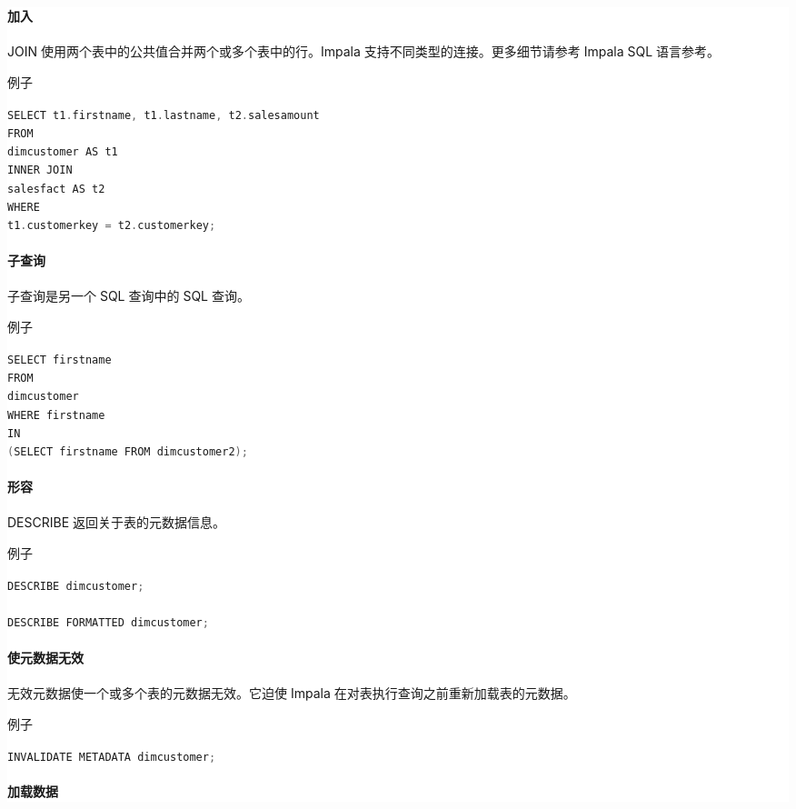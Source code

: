 #### 加入

JOIN 使用两个表中的公共值合并两个或多个表中的行。Impala 支持不同类型的连接。更多细节请参考 Impala SQL 语言参考。

例子

```scala
SELECT t1.firstname, t1.lastname, t2.salesamount
FROM
dimcustomer AS t1
INNER JOIN
salesfact AS t2
WHERE
t1.customerkey = t2.customerkey;

```

#### 子查询

子查询是另一个 SQL 查询中的 SQL 查询。

例子

```scala
SELECT firstname
FROM
dimcustomer
WHERE firstname
IN
(SELECT firstname FROM dimcustomer2);

```

#### 形容

DESCRIBE 返回关于表的元数据信息。

例子

```scala
DESCRIBE dimcustomer;

DESCRIBE FORMATTED dimcustomer;

```

#### 使元数据无效

无效元数据使一个或多个表的元数据无效。它迫使 Impala 在对表执行查询之前重新加载表的元数据。

例子

```scala
INVALIDATE METADATA dimcustomer;

```

#### 加载数据
